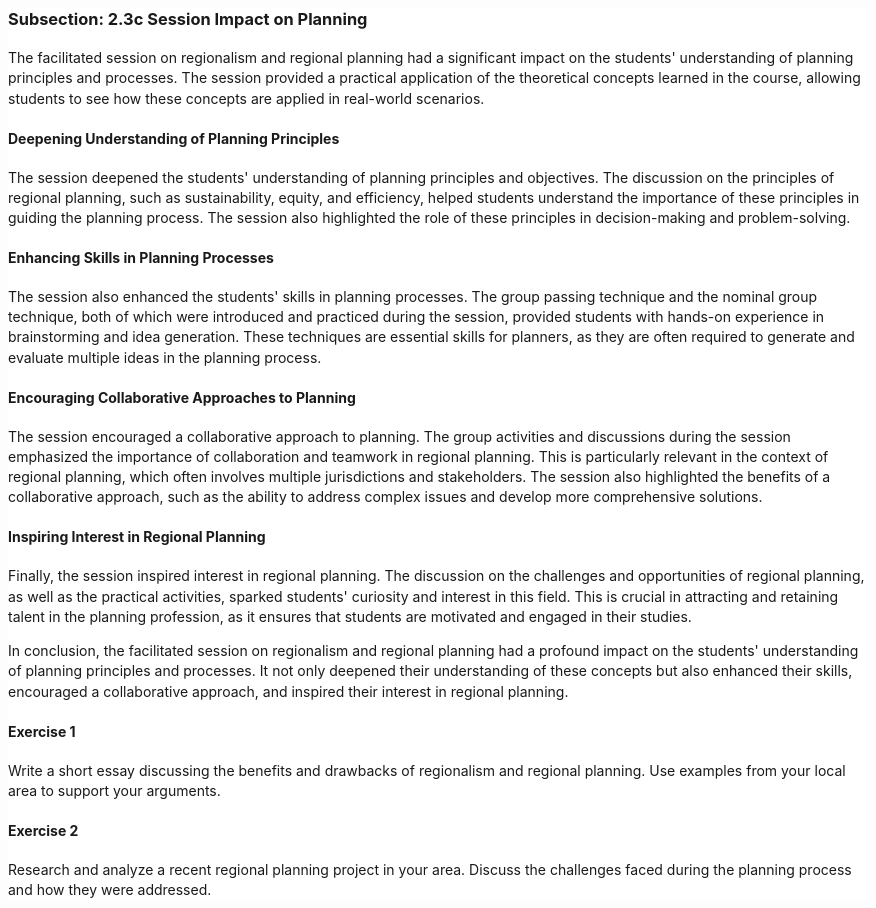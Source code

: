 



### Subsection: 2.3c Session Impact on Planning

The facilitated session on regionalism and regional planning had a significant impact on the students' understanding of planning principles and processes. The session provided a practical application of the theoretical concepts learned in the course, allowing students to see how these concepts are applied in real-world scenarios.

#### Deepening Understanding of Planning Principles

The session deepened the students' understanding of planning principles and objectives. The discussion on the principles of regional planning, such as sustainability, equity, and efficiency, helped students understand the importance of these principles in guiding the planning process. The session also highlighted the role of these principles in decision-making and problem-solving.

#### Enhancing Skills in Planning Processes

The session also enhanced the students' skills in planning processes. The group passing technique and the nominal group technique, both of which were introduced and practiced during the session, provided students with hands-on experience in brainstorming and idea generation. These techniques are essential skills for planners, as they are often required to generate and evaluate multiple ideas in the planning process.

#### Encouraging Collaborative Approaches to Planning

The session encouraged a collaborative approach to planning. The group activities and discussions during the session emphasized the importance of collaboration and teamwork in regional planning. This is particularly relevant in the context of regional planning, which often involves multiple jurisdictions and stakeholders. The session also highlighted the benefits of a collaborative approach, such as the ability to address complex issues and develop more comprehensive solutions.

#### Inspiring Interest in Regional Planning

Finally, the session inspired interest in regional planning. The discussion on the challenges and opportunities of regional planning, as well as the practical activities, sparked students' curiosity and interest in this field. This is crucial in attracting and retaining talent in the planning profession, as it ensures that students are motivated and engaged in their studies.

In conclusion, the facilitated session on regionalism and regional planning had a profound impact on the students' understanding of planning principles and processes. It not only deepened their understanding of these concepts but also enhanced their skills, encouraged a collaborative approach, and inspired their interest in regional planning.




#### Exercise 1
Write a short essay discussing the benefits and drawbacks of regionalism and regional planning. Use examples from your local area to support your arguments.

#### Exercise 2
Research and analyze a recent regional planning project in your area. Discuss the challenges faced during the planning process and how they were addressed.
